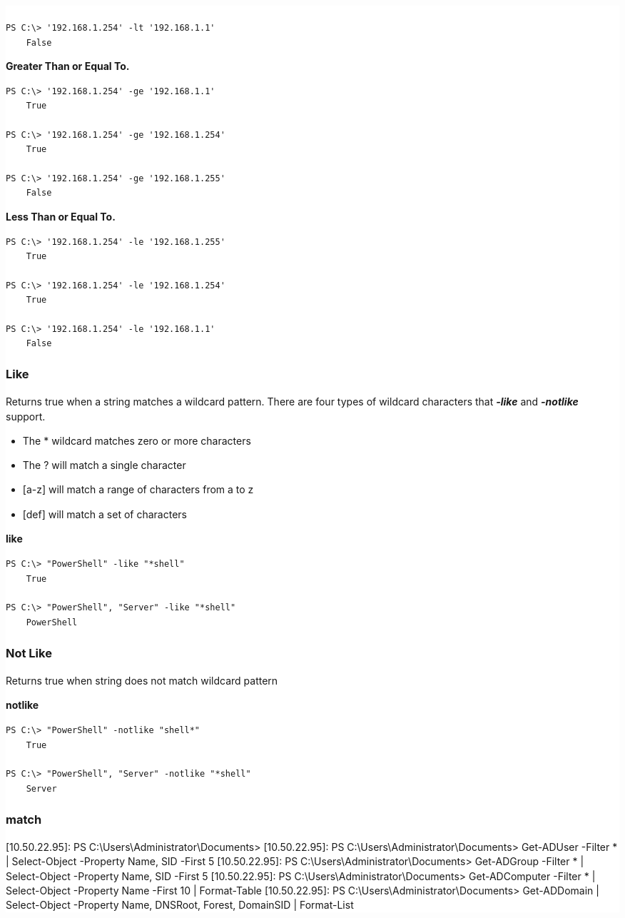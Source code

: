 ```

PS C:\> '192.168.1.254' -lt '192.168.1.1'
    False
```
**Greater Than or Equal To.**
```
PS C:\> '192.168.1.254' -ge '192.168.1.1'
    True

PS C:\> '192.168.1.254' -ge '192.168.1.254'
    True

PS C:\> '192.168.1.254' -ge '192.168.1.255'
    False
```
**Less Than or Equal To.**
```
PS C:\> '192.168.1.254' -le '192.168.1.255'
    True

PS C:\> '192.168.1.254' -le '192.168.1.254'
    True

PS C:\> '192.168.1.254' -le '192.168.1.1'
    False
```
### Like

Returns true when a string matches a wildcard pattern. There are four types of wildcard characters that ***-like*** and ***-notlike*** support.

   - The * wildcard matches zero or more characters

   - The ? will match a single character

   - [a-z] will match a range of characters from a to z

   - [def] will match a set of characters

**like**
```
PS C:\> "PowerShell" -like "*shell"
    True

PS C:\> "PowerShell", "Server" -like "*shell"
    PowerShell
```
### Not Like

Returns true when string does not match wildcard pattern

**notlike**
```
PS C:\> "PowerShell" -notlike "shell*"
    True

PS C:\> "PowerShell", "Server" -notlike "*shell"
    Server
```
### match


[10.50.22.95]: PS C:\Users\Administrator\Documents>
[10.50.22.95]: PS C:\Users\Administrator\Documents> Get-ADUser -Filter * | Select-Object -Property Name, SID -First 5
[10.50.22.95]: PS C:\Users\Administrator\Documents> Get-ADGroup -Filter * | Select-Object -Property Name, SID -First 5
[10.50.22.95]: PS C:\Users\Administrator\Documents> Get-ADComputer -Filter * | Select-Object -Property Name -First 10 | Format-Table
[10.50.22.95]: PS C:\Users\Administrator\Documents> Get-ADDomain | Select-Object -Property Name, DNSRoot, Forest, DomainSID | Format-List